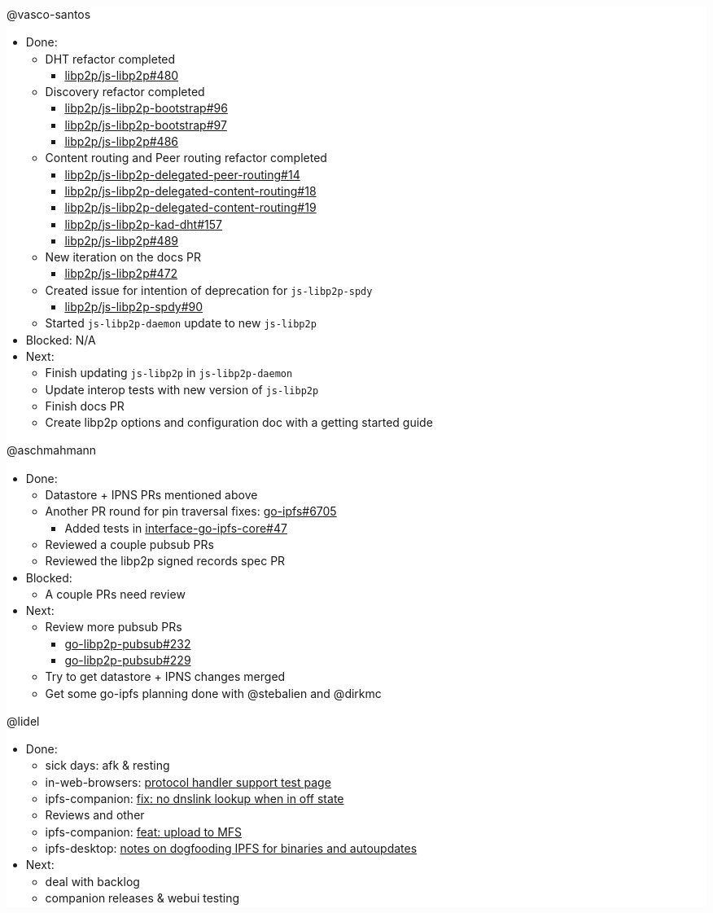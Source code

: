 @vasco-santos
  - Done:
    - DHT refactor completed
      - [libp2p/js-libp2p#480](https://github.com/libp2p/js-libp2p/pull/480)
    - Discovery refactor completed
      - [libp2p/js-libp2p-bootstrap#96](https://github.com/libp2p/js-libp2p-bootstrap/pull/96)
      - [libp2p/js-libp2p-bootstrap#97](https://github.com/libp2p/js-libp2p-bootstrap/pull/97)
      - [libp2p/js-libp2p#486](https://github.com/libp2p/js-libp2p/pull/486)
    - Content routing and Peer routing refactor completed
      - [libp2p/js-libp2p-delegated-peer-routing#14](https://github.com/libp2p/js-libp2p-delegated-peer-routing/pull/14)
      - [libp2p/js-libp2p-delegated-content-routing#18](https://github.com/libp2p/js-libp2p-delegated-content-routing/pull/18)
      - [libp2p/js-libp2p-delegated-content-routing#19](https://github.com/libp2p/js-libp2p-delegated-content-routing/pull/19)
      - [libp2p/js-libp2p-kad-dht#157](https://github.com/libp2p/js-libp2p-kad-dht/pull/157)
      - [libp2p/js-libp2p#489](https://github.com/libp2p/js-libp2p/pull/489)
    - New iteration on the docs PR
      - [libp2p/js-libp2p#472](https://github.com/libp2p/js-libp2p/pull/472)
    - Created issue for intention of deprecation for `js-libp2p-spdy`
      - [libp2p/js-libp2p-spdy#90](https://github.com/libp2p/js-libp2p-spdy/issues/90)
     - Started `js-libp2p-daemon` update to new `js-libp2p`
  - Blocked: N/A
  - Next:
    - Finish updating `js-libp2p` in `js-libp2p-daemon`
    - Update interop tests with new version of `js-libp2p`
    - Finish docs PR
    - Create libp2p options and configuration doc with a getting started guide

@aschmahmann
  - Done:
     - Datastore + IPNS PRs mentioned above
     - Another PR round for pin traversal fixes: [go-ipfs#6705](https://github.com/ipfs/go-ipfs/pull/6705)
        - Added tests in [interface-go-ipfs-core#47](https://github.com/ipfs/interface-go-ipfs-core/pull/47)
     - Reviewed a couple pubsub PRs
     - Reviewed the libp2p signed records spec PR
   - Blocked:
     - A couple PRs need review
   - Next:
     - Review more pubsub PRs
        - [go-libp2p-pubsub#232](https://github.com/libp2p/go-libp2p-pubsub/pull/232)
        - [go-libp2p-pubsub#229](https://github.com/libp2p/go-libp2p-pubsub/pull/229)
     - Try to get datastore + IPNS changes merged
     - Get some go-ipfs planning done with @stebalien and @dirkmc

@lidel
- Done:
  - sick days: afk & resting
  - in-web-browsers: [protocol handler support test page](https://github.com/ipfs/in-web-browsers/pull/154)
  - ipfs-companion: [fix: no dnslink lookup when in off state](https://github.com/ipfs-shipyard/ipfs-companion/pull/823)
  - Reviews and other
  - ipfs-companion: [feat: upload to MFS](https://github.com/ipfs-shipyard/ipfs-companion/pull/810#pullrequestreview-322610722)
  - ipfs-desktop: [notes on dogfooding IPFS for binaries and autoupdates](https://github.com/ipfs-shipyard/ipfs-desktop/issues/1263#issuecomment-558416578)
- Next:
  - deal with backlog
  - companion releases & webui testing
